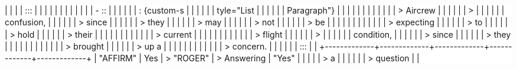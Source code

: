 |             |             |             |     :::     |             |
|             |             |             |             |             |
|             |             |             | -   ::      |             |
|             |             |             | : {custom-s |             |
|             |             |             | tyle="List  |             |
|             |             |             | Paragraph"} |             |
|             |             |             |             |             |
|             |             |             |   > Aircrew |             |
|             |             |             |     >       |             |
|             |             |             |  confusion, |             |
|             |             |             |     > since |             |
|             |             |             |     > they  |             |
|             |             |             |     > may   |             |
|             |             |             |     > not   |             |
|             |             |             |     > be    |             |
|             |             |             |             |             |
|             |             |             | > expecting |             |
|             |             |             |     > to    |             |
|             |             |             |     > hold  |             |
|             |             |             |     > their |             |
|             |             |             |             |             |
|             |             |             |   > current |             |
|             |             |             |             |             |
|             |             |             |    > flight |             |
|             |             |             |     >       |             |
|             |             |             |  condition, |             |
|             |             |             |     > since |             |
|             |             |             |     > they  |             |
|             |             |             |             |             |
|             |             |             |   > brought |             |
|             |             |             |     > up a  |             |
|             |             |             |             |             |
|             |             |             |  > concern. |             |
|             |             |             |     :::     |             |
+-------------+-------------+-------------+-------------+-------------+
| "AFFIRM"    | Yes         | > "ROGER"   | > Answering | "Yes"       |
|             |             |             | > a         |             |
|             |             |             | > question  |             |
